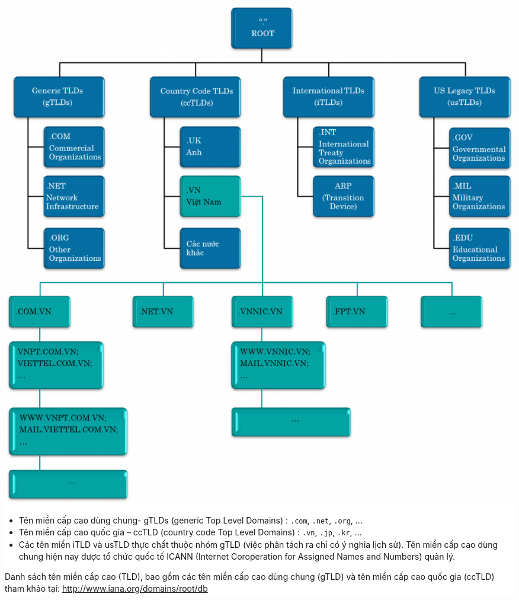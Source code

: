   <img src="..\images\DomainName-updated.png">

- Tên miền cấp cao dùng chung- gTLDs (generic Top Level Domains) : `.com`, `.net`, `.org`, ...
- Tên miền cấp cao quốc gia – ccTLD (country code Top Level Domains) : `.vn`, `.jp`, `.kr`, ...
- Các tên miền iTLD và usTLD thực chất thuộc nhóm gTLD (việc phân tách ra chỉ có ý nghĩa lịch sử). Tên miền cấp cao dùng chung hiện nay được tổ chức quốc tế ICANN (Internet Coroperation for Assigned Names and Numbers) quản lý.

Danh sách tên miền cấp cao (TLD), bao gồm các tên miền cấp cao dùng chung (gTLD) và tên miền cấp cao quốc gia (ccTLD) tham khảo tại: http://www.iana.org/domains/root/db
